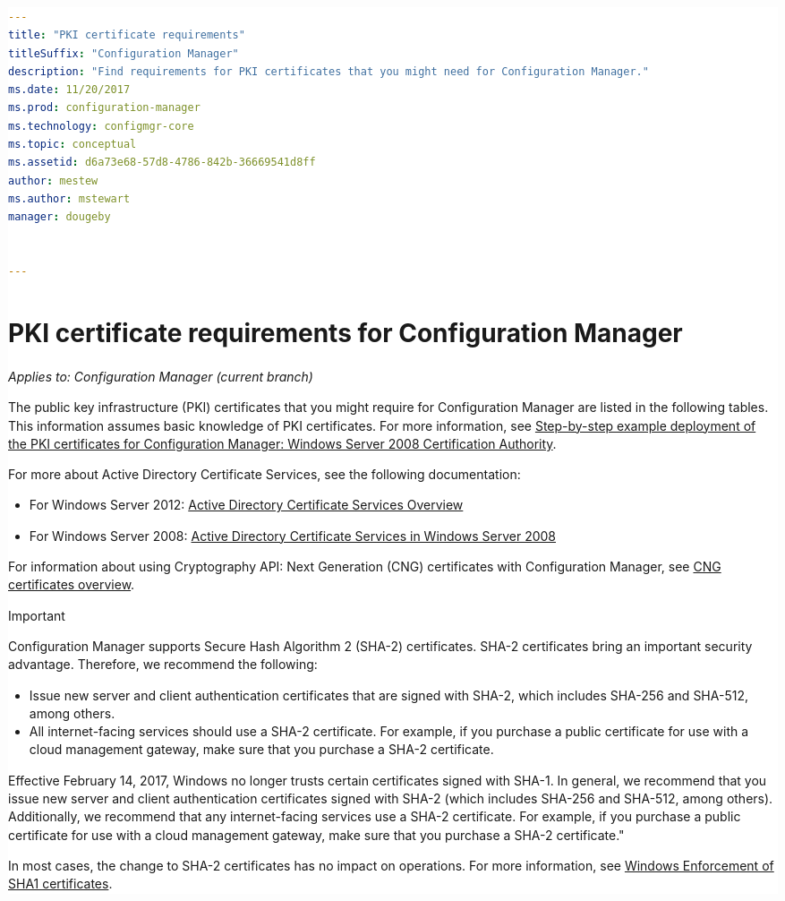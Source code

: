 ```yaml
---
title: "PKI certificate requirements"
titleSuffix: "Configuration Manager"
description: "Find requirements for PKI certificates that you might need for Configuration Manager."
ms.date: 11/20/2017
ms.prod: configuration-manager
ms.technology: configmgr-core
ms.topic: conceptual
ms.assetid: d6a73e68-57d8-4786-842b-36669541d8ff
author: mestew
ms.author: mstewart
manager: dougeby


---
```

# PKI certificate requirements for Configuration Manager

*Applies to: Configuration Manager (current branch)*

The public key infrastructure (PKI) certificates that you might require for Configuration Manager are listed in the following tables. This information assumes basic knowledge of PKI certificates. For more information, see [Step-by-step example deployment of the PKI certificates for Configuration Manager: Windows Server 2008 Certification Authority](/sccm/core/plan-design/network/example-deployment-of-pki-certificates).

For more about Active Directory Certificate Services, see the following documentation:  

- For Windows Server 2012: [Active Directory Certificate Services Overview](https://go.microsoft.com/fwlink/p/?LinkId=286744)  

- For Windows Server 2008: [Active Directory Certificate Services in Windows Server 2008](https://go.microsoft.com/fwlink/p/?LinkId=115018)

For information about using Cryptography API: Next Generation (CNG) certificates with Configuration Manager, see [CNG certificates overview](cng-certificates-overview.md).


> [!IMPORTANT]  
> Configuration Manager supports Secure Hash Algorithm 2 (SHA-2) certificates. SHA-2 certificates bring an important security advantage. Therefore, we recommend the following:
> - Issue new server and client authentication certificates that are signed with SHA-2, which includes SHA-256 and SHA-512, among others.
> - All internet-facing services should use a SHA-2 certificate. For example, if you purchase a public certificate for use with a cloud management gateway, make sure that you purchase a SHA-2 certificate.  
>
>Effective February 14, 2017, Windows no longer trusts certain certificates signed with SHA-1. In general, we recommend that you issue new server and client authentication certificates signed with SHA-2 (which includes SHA-256 and SHA-512, among others). Additionally, we recommend that any internet-facing services use a SHA-2 certificate. For example, if you purchase a public certificate for use with a cloud management gateway, make sure that you purchase a SHA-2 certificate."
>
> In most cases, the change to SHA-2 certificates has no impact on operations. For more information, see [Windows Enforcement of SHA1 certificates](https://social.technet.microsoft.com/wiki/contents/articles/32288.windows-enforcement-of-sha1-certificates.aspx).
